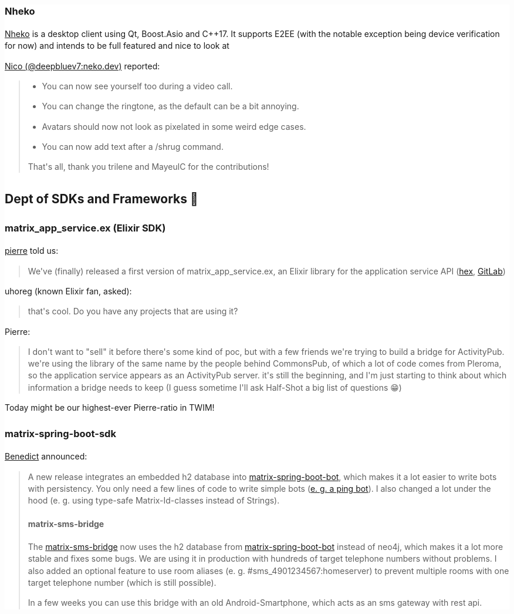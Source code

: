 

### Nheko

[Nheko](https://github.com/Nheko-Reborn/nheko) is a desktop client using Qt, Boost.Asio and C++17. It supports E2EE (with the notable exception being device verification for now) and intends to be full featured and nice to look at

[Nico (@deepbluev7:neko.dev)](https://matrix.to/#/@deepbluev7:neko.dev) reported:

> * You can now see yourself too during a video call.
>
> * You can change the ringtone, as the default can be a bit annoying.
> * Avatars should now not look as pixelated in some weird edge cases.
>
> * You can now add text after a /shrug command.
>
> That's all, thank you trilene and MayeulC for the contributions!



## Dept of SDKs and Frameworks 🧰

### matrix_app_service.ex (Elixir SDK)

[pierre](https://matrix.to/#/@pierre:matrix.asso-fare.fr) told us:

> We've (finally) released a first version of matrix_app_service.ex, an Elixir library for the application service API ([hex](https://hex.pm/packages/matrix_app_service/0.1.0), [GitLab](https://gitlab.com/kazarma/matrix_app_service.ex/))

uhoreg (known Elixir fan, asked):

> that's cool.  Do you have any projects that are using it?

Pierre:

> I don't want to "sell" it before there's some kind of poc, but with a few friends we're trying to build a bridge for ActivityPub. we're using the library of the same name by the people behind CommonsPub, of which a lot of code comes from Pleroma, so the application service appears as an ActivityPub server. it's still the beginning, and I'm just starting to think about which information a bridge needs to keep (I guess sometime I'll ask Half-Shot a big list of questions 😁)

Today might be our highest-ever Pierre-ratio in TWIM!

### matrix-spring-boot-sdk

[Benedict](https://matrix.to/#/@benedict:imbitbu.de) announced:

> A new release integrates an embedded h2 database into [matrix-spring-boot-bot](https://github.com/benkuly/matrix-spring-boot-sdk), which makes it a lot easier to write bots with persistency. You only need a few lines of code to write simple bots ([e. g. a ping bot](https://github.com/benkuly/matrix-spring-boot-sdk/blob/master/matrix-spring-boot-bot-examples/ping-bot/src/main/kotlin/net/folivo/matrix/bot/examples/pingappservice/PingHandler.kt)). I also changed a lot under the hood (e. g. using type-safe Matrix-Id-classes instead of Strings).
>
> #### matrix-sms-bridge
>
> The [matrix-sms-bridge](https://github.com/benkuly/matrix-sms-bridge) now uses the h2 database from [matrix-spring-boot-bot](https://github.com/benkuly/matrix-spring-boot-sdk) instead of neo4j, which makes it a lot more stable and fixes some bugs. We are using it in production with hundreds of target telephone numbers without problems. I also added an optional feature to use room aliases (e. g. #sms_4901234567:homeserver) to prevent multiple rooms with one target telephone number (which is still possible).
>
> In a few weeks you can use this bridge with an old Android-Smartphone, which acts as an sms gateway with rest api.

